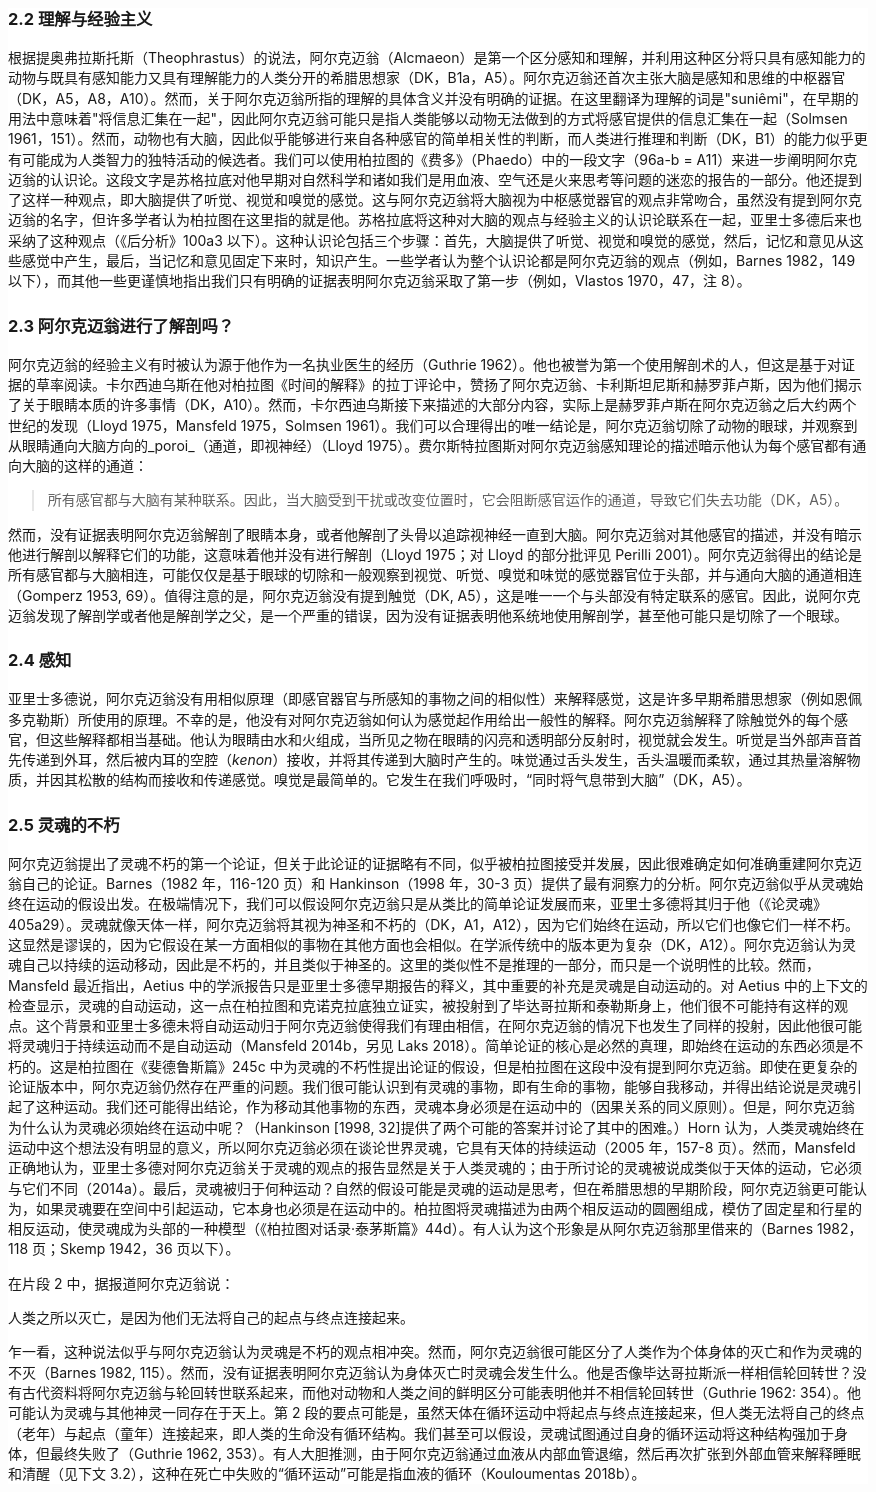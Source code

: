 ### 2.2 理解与经验主义

根据提奥弗拉斯托斯（Theophrastus）的说法，阿尔克迈翁（Alcmaeon）是第一个区分感知和理解，并利用这种区分将只具有感知能力的动物与既具有感知能力又具有理解能力的人类分开的希腊思想家（DK，B1a，A5）。阿尔克迈翁还首次主张大脑是感知和思维的中枢器官（DK，A5，A8，A10）。然而，关于阿尔克迈翁所指的理解的具体含义并没有明确的证据。在这里翻译为理解的词是"suniêmi"，在早期的用法中意味着"将信息汇集在一起"，因此阿尔克迈翁可能只是指人类能够以动物无法做到的方式将感官提供的信息汇集在一起（Solmsen 1961，151）。然而，动物也有大脑，因此似乎能够进行来自各种感官的简单相关性的判断，而人类进行推理和判断（DK，B1）的能力似乎更有可能成为人类智力的独特活动的候选者。我们可以使用柏拉图的《费多》（Phaedo）中的一段文字（96a-b = A11）来进一步阐明阿尔克迈翁的认识论。这段文字是苏格拉底对他早期对自然科学和诸如我们是用血液、空气还是火来思考等问题的迷恋的报告的一部分。他还提到了这样一种观点，即大脑提供了听觉、视觉和嗅觉的感觉。这与阿尔克迈翁将大脑视为中枢感觉器官的观点非常吻合，虽然没有提到阿尔克迈翁的名字，但许多学者认为柏拉图在这里指的就是他。苏格拉底将这种对大脑的观点与经验主义的认识论联系在一起，亚里士多德后来也采纳了这种观点（《后分析》100a3 以下）。这种认识论包括三个步骤：首先，大脑提供了听觉、视觉和嗅觉的感觉，然后，记忆和意见从这些感觉中产生，最后，当记忆和意见固定下来时，知识产生。一些学者认为整个认识论都是阿尔克迈翁的观点（例如，Barnes 1982，149 以下），而其他一些更谨慎地指出我们只有明确的证据表明阿尔克迈翁采取了第一步（例如，Vlastos 1970，47，注 8）。

### 2.3 阿尔克迈翁进行了解剖吗？

阿尔克迈翁的经验主义有时被认为源于他作为一名执业医生的经历（Guthrie 1962）。他也被誉为第一个使用解剖术的人，但这是基于对证据的草率阅读。卡尔西迪乌斯在他对柏拉图《时间的解释》的拉丁评论中，赞扬了阿尔克迈翁、卡利斯坦尼斯和赫罗菲卢斯，因为他们揭示了关于眼睛本质的许多事情（DK，A10）。然而，卡尔西迪乌斯接下来描述的大部分内容，实际上是赫罗菲卢斯在阿尔克迈翁之后大约两个世纪的发现（Lloyd 1975，Mansfeld 1975，Solmsen 1961）。我们可以合理得出的唯一结论是，阿尔克迈翁切除了动物的眼球，并观察到从眼睛通向大脑方向的_poroi_（通道，即视神经）（Lloyd 1975）。费尔斯特拉图斯对阿尔克迈翁感知理论的描述暗示他认为每个感官都有通向大脑的这样的通道：

> 所有感官都与大脑有某种联系。因此，当大脑受到干扰或改变位置时，它会阻断感官运作的通道，导致它们失去功能（DK，A5）。

然而，没有证据表明阿尔克迈翁解剖了眼睛本身，或者他解剖了头骨以追踪视神经一直到大脑。阿尔克迈翁对其他感官的描述，并没有暗示他进行解剖以解释它们的功能，这意味着他并没有进行解剖（Lloyd 1975；对 Lloyd 的部分批评见 Perilli 2001）。阿尔克迈翁得出的结论是所有感官都与大脑相连，可能仅仅是基于眼球的切除和一般观察到视觉、听觉、嗅觉和味觉的感觉器官位于头部，并与通向大脑的通道相连（Gomperz 1953, 69）。值得注意的是，阿尔克迈翁没有提到触觉（DK, A5），这是唯一一个与头部没有特定联系的感官。因此，说阿尔克迈翁发现了解剖学或者他是解剖学之父，是一个严重的错误，因为没有证据表明他系统地使用解剖学，甚至他可能只是切除了一个眼球。

### 2.4 感知

亚里士多德说，阿尔克迈翁没有用相似原理（即感官器官与所感知的事物之间的相似性）来解释感觉，这是许多早期希腊思想家（例如恩佩多克勒斯）所使用的原理。不幸的是，他没有对阿尔克迈翁如何认为感觉起作用给出一般性的解释。阿尔克迈翁解释了除触觉外的每个感官，但这些解释都相当基础。他认为眼睛由水和火组成，当所见之物在眼睛的闪亮和透明部分反射时，视觉就会发生。听觉是当外部声音首先传递到外耳，然后被内耳的空腔（_kenon_）接收，并将其传递到大脑时产生的。味觉通过舌头发生，舌头温暖而柔软，通过其热量溶解物质，并因其松散的结构而接收和传递感觉。嗅觉是最简单的。它发生在我们呼吸时，“同时将气息带到大脑”（DK，A5）。

### 2.5 灵魂的不朽

阿尔克迈翁提出了灵魂不朽的第一个论证，但关于此论证的证据略有不同，似乎被柏拉图接受并发展，因此很难确定如何准确重建阿尔克迈翁自己的论证。Barnes（1982 年，116-120 页）和 Hankinson（1998 年，30-3 页）提供了最有洞察力的分析。阿尔克迈翁似乎从灵魂始终在运动的假设出发。在极端情况下，我们可以假设阿尔克迈翁只是从类比的简单论证发展而来，亚里士多德将其归于他（《论灵魂》405a29）。灵魂就像天体一样，阿尔克迈翁将其视为神圣和不朽的（DK，A1，A12），因为它们始终在运动，所以它们也像它们一样不朽。这显然是谬误的，因为它假设在某一方面相似的事物在其他方面也会相似。在学派传统中的版本更为复杂（DK，A12）。阿尔克迈翁认为灵魂自己以持续的运动移动，因此是不朽的，并且类似于神圣的。这里的类似性不是推理的一部分，而只是一个说明性的比较。然而，Mansfeld 最近指出，Aetius 中的学派报告只是亚里士多德早期报告的释义，其中重要的补充是灵魂是自动运动的。对 Aetius 中的上下文的检查显示，灵魂的自动运动，这一点在柏拉图和克诺克拉底独立证实，被投射到了毕达哥拉斯和泰勒斯身上，他们很不可能持有这样的观点。这个背景和亚里士多德未将自动运动归于阿尔克迈翁使得我们有理由相信，在阿尔克迈翁的情况下也发生了同样的投射，因此他很可能将灵魂归于持续运动而不是自动运动（Mansfeld 2014b，另见 Laks 2018）。简单论证的核心是必然的真理，即始终在运动的东西必须是不朽的。这是柏拉图在《斐德鲁斯篇》245c 中为灵魂的不朽性提出论证的假设，但是柏拉图在这段中没有提到阿尔克迈翁。即使在更复杂的论证版本中，阿尔克迈翁仍然存在严重的问题。我们很可能认识到有灵魂的事物，即有生命的事物，能够自我移动，并得出结论说是灵魂引起了这种运动。我们还可能得出结论，作为移动其他事物的东西，灵魂本身必须是在运动中的（因果关系的同义原则）。但是，阿尔克迈翁为什么认为灵魂必须始终在运动中呢？（Hankinson \[1998, 32]提供了两个可能的答案并讨论了其中的困难。）Horn 认为，人类灵魂始终在运动中这个想法没有明显的意义，所以阿尔克迈翁必须在谈论世界灵魂，它具有天体的持续运动（2005 年，157-8 页）。然而，Mansfeld 正确地认为，亚里士多德对阿尔克迈翁关于灵魂的观点的报告显然是关于人类灵魂的；由于所讨论的灵魂被说成类似于天体的运动，它必须与它们不同（2014a）。最后，灵魂被归于何种运动？自然的假设可能是灵魂的运动是思考，但在希腊思想的早期阶段，阿尔克迈翁更可能认为，如果灵魂要在空间中引起运动，它本身也必须是在运动中的。柏拉图将灵魂描述为由两个相反运动的圆圈组成，模仿了固定星和行星的相反运动，使灵魂成为头部的一种模型（《柏拉图对话录·泰茅斯篇》44d）。有人认为这个形象是从阿尔克迈翁那里借来的（Barnes 1982，118 页；Skemp 1942，36 页以下）。

在片段 2 中，据报道阿尔克迈翁说：

人类之所以灭亡，是因为他们无法将自己的起点与终点连接起来。

乍一看，这种说法似乎与阿尔克迈翁认为灵魂是不朽的观点相冲突。然而，阿尔克迈翁很可能区分了人类作为个体身体的灭亡和作为灵魂的不灭（Barnes 1982, 115）。然而，没有证据表明阿尔克迈翁认为身体灭亡时灵魂会发生什么。他是否像毕达哥拉斯派一样相信轮回转世？没有古代资料将阿尔克迈翁与轮回转世联系起来，而他对动物和人类之间的鲜明区分可能表明他并不相信轮回转世（Guthrie 1962: 354）。他可能认为灵魂与其他神灵一同存在于天上。第 2 段的要点可能是，虽然天体在循环运动中将起点与终点连接起来，但人类无法将自己的终点（老年）与起点（童年）连接起来，即人类的生命没有循环结构。我们甚至可以假设，灵魂试图通过自身的循环运动将这种结构强加于身体，但最终失败了（Guthrie 1962, 353）。有人大胆推测，由于阿尔克迈翁通过血液从内部血管退缩，然后再次扩张到外部血管来解释睡眠和清醒（见下文 3.2），这种在死亡中失败的“循环运动”可能是指血液的循环（Kouloumentas 2018b）。
